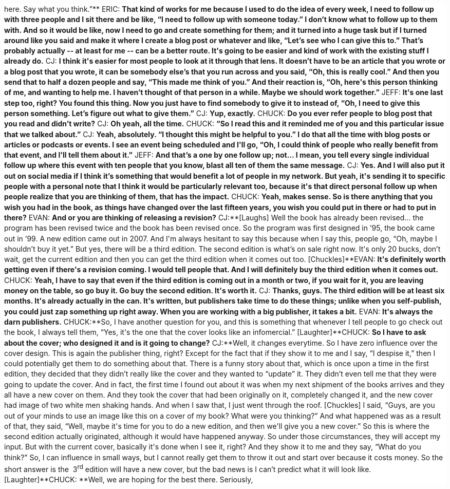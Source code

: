 here. Say what you think.”** ERIC: **That kind of works for me because I used to do the idea of every week, I need to follow up with three people and I sit there and be like, “I need to follow up with someone today.” I don’t know what to follow up to them with. And so it would be like, now I need to go and create something for them; and it turned into a huge task but if I turned around like you said and make it where I create a blog post or whatever and like, “Let’s see who I can give this to.” That’s probably actually -- at least for me -- can be a better route. It's going to be easier and kind of work with the existing stuff I already do.** CJ: **I think it's easier for most people to look at it through that lens. It doesn’t have to be an article that you wrote or a blog post that you wrote, it can be somebody else’s that you run across and you said, “Oh, this is really cool.” And then you send that to half a dozen people and say, “This made me think of you.” And their reaction is, “Oh, here's this person thinking of me, and wanting to help me. I haven’t thought of that person in a while. Maybe we should work together.”** JEFF: **It's one last step too, right? You found this thing. Now you just have to find somebody to give it to instead of, “Oh, I need to give this person something. Let’s figure out what to give them.”** CJ: **Yup, exactly.** CHUCK: **Do you ever refer people to blog post that you read and didn’t write?** CJ: **Oh yeah, all the time.** CHUCK: **“So I read this and it reminded me of you and this particular issue that we talked about.”** CJ: **Yeah, absolutely. “I thought this might be helpful to you.” I do that all the time with blog posts or articles or podcasts or events. I see an event being scheduled and I'll go, “Oh, I could think of people who really benefit from that event, and I'll tell them about it.”** JEFF: **And that’s a one by one follow up; not… I mean, you tell every single individual follow up where this event with ten people that you know, blast all ten of them the same message.** CJ: **Yes. And I will also put it out on social media if I think it’s something that would benefit a lot of people in my network. But yeah, it's sending it to specific people with a personal note that I think it would be particularly relevant too, because it's that direct personal follow up when people realize that you are thinking of them, that has the impact.** CHUCK: **Yeah, makes sense. So is there anything that you wish you had in the book, as things have changed over the last fifteen years, you wish you could put in there or had to put in there?** EVAN: **And or you are thinking of releasing a revision?** CJ:**[Laughs] Well the book has already been revised… the program has been revised twice and the book has been revised once. So the program was first designed in ’95, the book came out in ’99. A new edition came out in 2007. And I'm always hesitant to say this because when I say this, people go, “Oh, maybe I shouldn’t buy it yet.” But yes, there will be a third edition. The second edition is what’s on sale right now. It's only 20 bucks, don’t wait, get the current edition and then you can get the third edition when it comes out too. [Chuckles]**EVAN: **It's definitely worth getting even if there's a revision coming. I would tell people that. And I will definitely buy the third edition when it comes out.** CHUCK: **Yeah, I have to say that even if the third edition is coming out in a month or two, if you wait for it, you are leaving money on the table, so go buy it. Go buy the second edition. It's worth it.** CJ: **Thanks, guys. The third edition will be at least six months. It's already actually in the can. It's written, but publishers take time to do these things; unlike when you self-publish, you could just zap something up right away. When you are working with a big publisher, it takes a bit.** EVAN: **It's always the darn publishers.** CHUCK:**So, I have another question for you, and this is something that whenever I tell people to go check out the book, I always tell them, “Yes, it's the one that the cover looks like an infomercial.” [Laughter]**CHUCK: **So I have to ask about the cover; who designed it and is it going to change?** CJ:**Well, it changes everytime. So I have zero influence over the cover design. This is again the publisher thing, right? Except for the fact that if they show it to me and I say, “I despise it,” then I could potentially get them to do something about that. There is a funny story about that, which is once upon a time in the first edition, they decided that they didn’t really like the cover and they wanted to “update” it. They didn’t even tell me that they were going to update the cover. And in fact, the first time I found out about it was when my next shipment of the books arrives and they all have a new cover on them. And they took the cover that had been originally on it, completely changed it, and the new cover had image of two white men shaking hands. And when I saw that, I just went through the roof. [Chuckles] I said, “Guys, are you out of your minds to use an image like this on a cover of my book? What were you thinking?” And what happened was as a result of that, they said, “Well, maybe it's time for you to do a new edition, and then we'll give you a new cover.” So this is where the second edition actually originated, although it would have happened anyway. So under those circumstances, they will accept my input. But with the current cover, basically it's done when I see it, right? And they show it to me and they say, “What do you think?” So, I can influence in small ways, but I cannot really get them to throw it out and start over because it costs money. So the short answer is the&nbsp; 3<sup>rd</sup> edition will have a new cover, but the bad news is I can’t predict what it will look like. [Laughter]**CHUCK: **Well, we are hoping for the best there. Seriously,